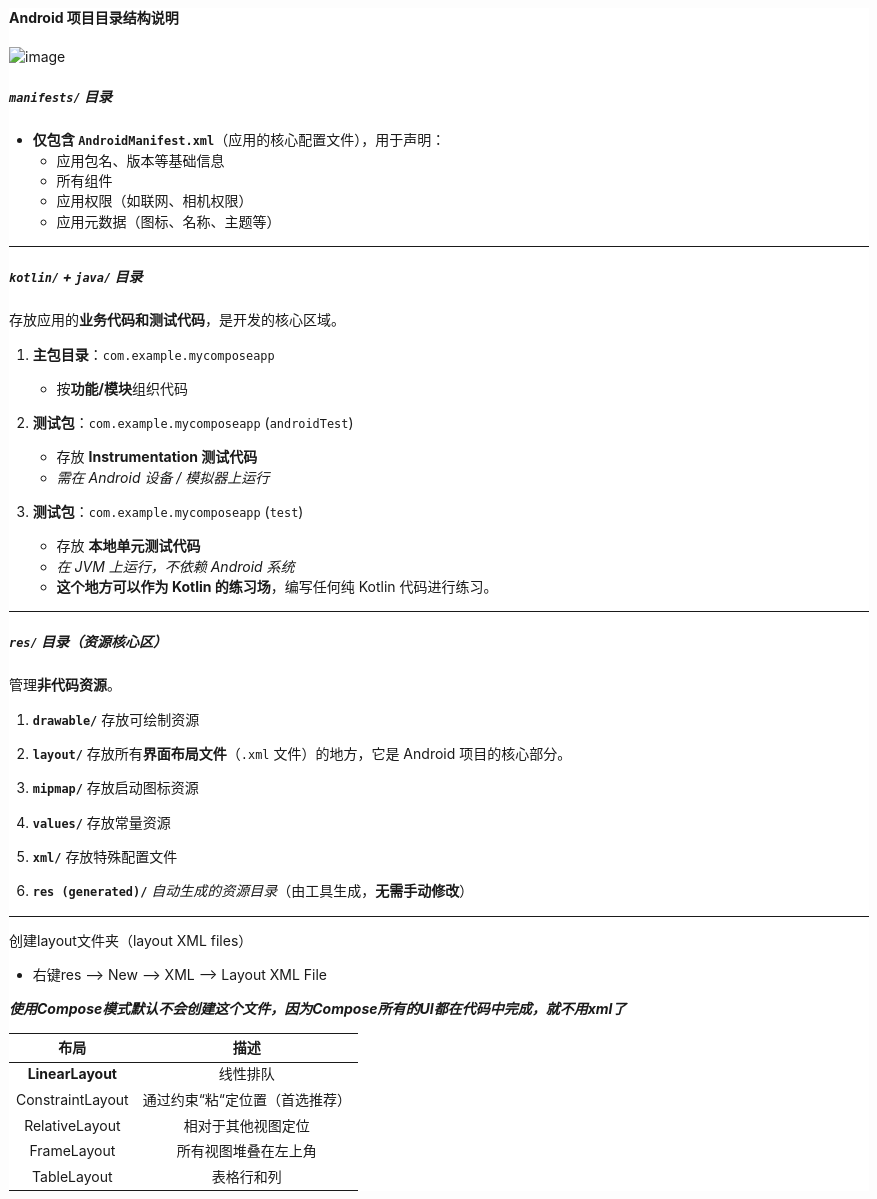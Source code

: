 #### Android 项目目录结构说明
<img width="279" height="396" alt="image" src="https://github.com/user-attachments/assets/d1d73cd5-bea5-4da4-872a-2191b95c29c2" />

##### `manifests/` 目录
- **仅包含 `AndroidManifest.xml`**（应用的核心配置文件），用于声明：
  - 应用包名、版本等基础信息
  - 所有组件
  - 应用权限（如联网、相机权限）
  - 应用元数据（图标、名称、主题等）
---
##### `kotlin/` + `java/` 目录
存放应用的**业务代码和测试代码**，是开发的核心区域。

1.  **主包目录**：`com.example.mycomposeapp`
    - 按**功能/模块**组织代码

2.  **测试包**：`com.example.mycomposeapp` (`androidTest`)
    - 存放 **Instrumentation 测试代码**
    - *需在 Android 设备 / 模拟器上运行*

3.  **测试包**：`com.example.mycomposeapp` (`test`)
    - 存放 **本地单元测试代码**
    - *在 JVM 上运行，不依赖 Android 系统*
    - **这个地方可以作为 Kotlin 的练习场**，编写任何纯 Kotlin 代码进行练习。
---
##### `res/` 目录（资源核心区）
管理**非代码资源**。

1. **`drawable/`**
    存放可绘制资源

2. **`layout/`**
    存放所有**界面布局文件**（`.xml` 文件）的地方，它是 Android 项目的核心部分。

3.  **`mipmap/`**
    存放启动图标资源

4.  **`values/`**
    存放常量资源

5.  **`xml/`**
   存放特殊配置文件

6.  **`res (generated)/`**
    *自动生成的资源目录*（由工具生成，**无需手动修改**）
---
创建layout文件夹（layout XML files）
* 右键res --> New --> XML --> Layout XML File

***使用Compose模式默认不会创建这个文件，因为Compose所有的UI都在代码中完成，就不用xml了***

|布局|描述|
|:-:|:-:|
|**LinearLayout**|线性排队|
|ConstraintLayout|通过约束“粘“定位置（首选推荐）|
|RelativeLayout|相对于其他视图定位|
|FrameLayout|所有视图堆叠在左上角|
|TableLayout|表格行和列|
